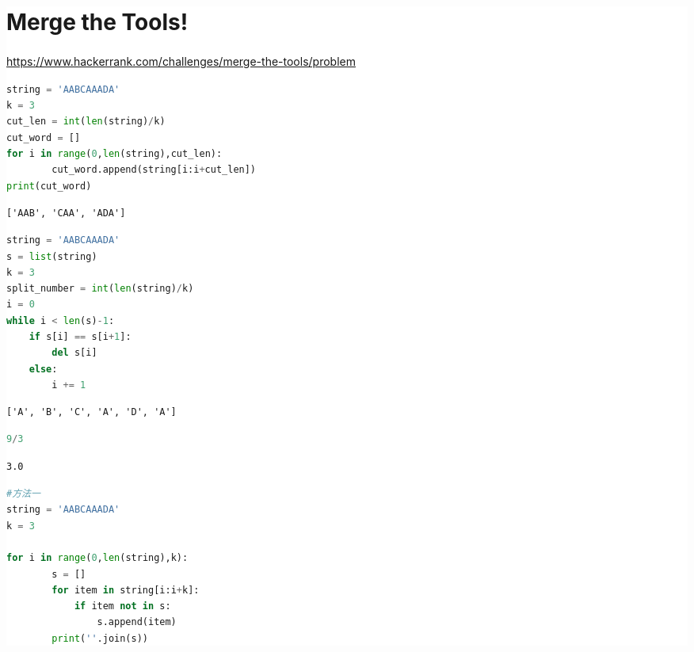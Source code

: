 
# Merge the Tools!
https://www.hackerrank.com/challenges/merge-the-tools/problem


```python
string = 'AABCAAADA'
k = 3
cut_len = int(len(string)/k)
cut_word = []
for i in range(0,len(string),cut_len):
        cut_word.append(string[i:i+cut_len])
print(cut_word)
```

    ['AAB', 'CAA', 'ADA']
    


```python
string = 'AABCAAADA'
s = list(string)
k = 3
split_number = int(len(string)/k)
i = 0
while i < len(s)-1:
    if s[i] == s[i+1]:
        del s[i]
    else:
        i += 1


```

    ['A', 'B', 'C', 'A', 'D', 'A']
    


```python
9/3
```




    3.0




```python
#方法一
string = 'AABCAAADA'
k = 3

for i in range(0,len(string),k):
        s = []
        for item in string[i:i+k]:
            if item not in s:
                s.append(item)
        print(''.join(s))
```
